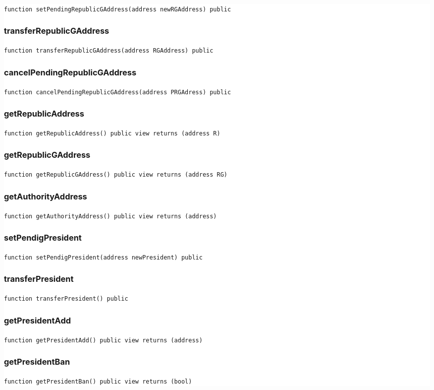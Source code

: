 ```solidity
function setPendingRepublicGAddress(address newRGAddress) public
```

### transferRepublicGAddress

```solidity
function transferRepublicGAddress(address RGAddress) public
```

### cancelPendingRepublicGAddress

```solidity
function cancelPendingRepublicGAddress(address PRGAdress) public
```

### getRepublicAddress

```solidity
function getRepublicAddress() public view returns (address R)
```

### getRepublicGAddress

```solidity
function getRepublicGAddress() public view returns (address RG)
```

### getAuthorityAddress

```solidity
function getAuthorityAddress() public view returns (address)
```

### setPendigPresident

```solidity
function setPendigPresident(address newPresident) public
```

### transferPresident

```solidity
function transferPresident() public
```

### getPresidentAdd

```solidity
function getPresidentAdd() public view returns (address)
```

### getPresidentBan

```solidity
function getPresidentBan() public view returns (bool)
```
